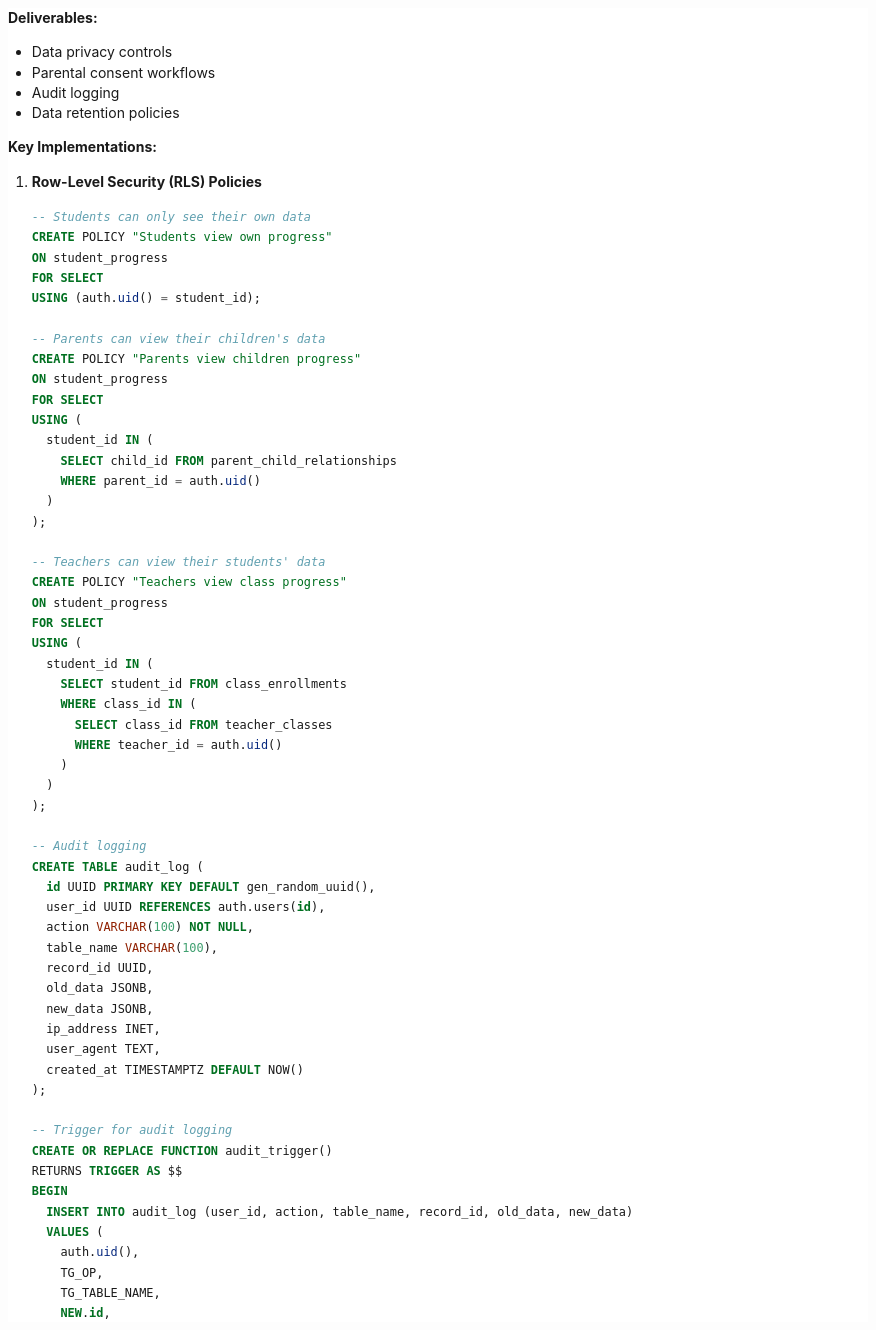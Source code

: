 **Deliverables:**
- Data privacy controls
- Parental consent workflows
- Audit logging
- Data retention policies

**Key Implementations:**

1. **Row-Level Security (RLS) Policies**
   ```sql
   -- Students can only see their own data
   CREATE POLICY "Students view own progress"
   ON student_progress
   FOR SELECT
   USING (auth.uid() = student_id);

   -- Parents can view their children's data
   CREATE POLICY "Parents view children progress"
   ON student_progress
   FOR SELECT
   USING (
     student_id IN (
       SELECT child_id FROM parent_child_relationships
       WHERE parent_id = auth.uid()
     )
   );

   -- Teachers can view their students' data
   CREATE POLICY "Teachers view class progress"
   ON student_progress
   FOR SELECT
   USING (
     student_id IN (
       SELECT student_id FROM class_enrollments
       WHERE class_id IN (
         SELECT class_id FROM teacher_classes
         WHERE teacher_id = auth.uid()
       )
     )
   );

   -- Audit logging
   CREATE TABLE audit_log (
     id UUID PRIMARY KEY DEFAULT gen_random_uuid(),
     user_id UUID REFERENCES auth.users(id),
     action VARCHAR(100) NOT NULL,
     table_name VARCHAR(100),
     record_id UUID,
     old_data JSONB,
     new_data JSONB,
     ip_address INET,
     user_agent TEXT,
     created_at TIMESTAMPTZ DEFAULT NOW()
   );

   -- Trigger for audit logging
   CREATE OR REPLACE FUNCTION audit_trigger()
   RETURNS TRIGGER AS $$
   BEGIN
     INSERT INTO audit_log (user_id, action, table_name, record_id, old_data, new_data)
     VALUES (
       auth.uid(),
       TG_OP,
       TG_TABLE_NAME,
       NEW.id,
   ```
